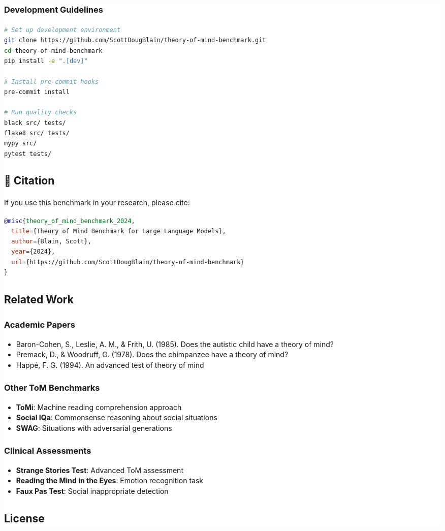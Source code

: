 ### Development Guidelines

```bash
# Set up development environment
git clone https://github.com/ScottDougBlain/theory-of-mind-benchmark.git
cd theory-of-mind-benchmark
pip install -e ".[dev]"

# Install pre-commit hooks
pre-commit install

# Run quality checks
black src/ tests/
flake8 src/ tests/
mypy src/
pytest tests/
```

## 📄 Citation

If you use this benchmark in your research, please cite:

```bibtex
@misc{theory_of_mind_benchmark_2024,
  title={Theory of Mind Benchmark for Large Language Models},
  author={Blain, Scott},
  year={2024},
  url={https://github.com/ScottDougBlain/theory-of-mind-benchmark}
}
```

## Related Work

### Academic Papers
- Baron-Cohen, S., Leslie, A. M., & Frith, U. (1985). Does the autistic child have a theory of mind?
- Premack, D., & Woodruff, G. (1978). Does the chimpanzee have a theory of mind?
- Happé, F. G. (1994). An advanced test of theory of mind

### Other ToM Benchmarks
- **ToMi**: Machine reading comprehension approach
- **Social IQa**: Commonsense reasoning about social situations
- **SWAG**: Situations with adversarial generations

### Clinical Assessments
- **Strange Stories Test**: Advanced ToM assessment
- **Reading the Mind in the Eyes**: Emotion recognition task
- **Faux Pas Test**: Social inappropriate detection

## License
